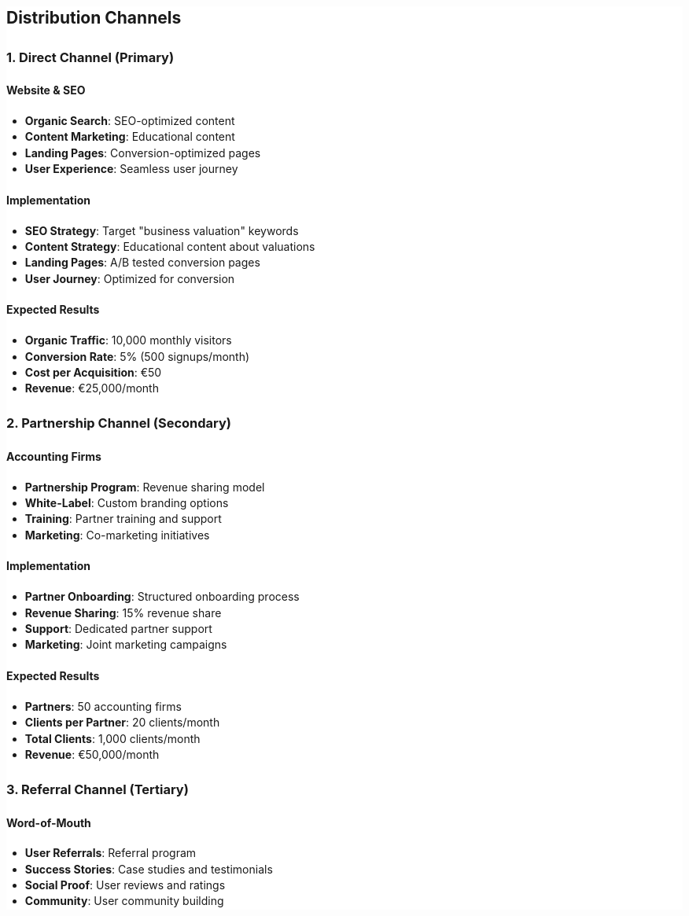 
## Distribution Channels

### 1. Direct Channel (Primary)

#### Website & SEO
- **Organic Search**: SEO-optimized content
- **Content Marketing**: Educational content
- **Landing Pages**: Conversion-optimized pages
- **User Experience**: Seamless user journey

#### Implementation
- **SEO Strategy**: Target "business valuation" keywords
- **Content Strategy**: Educational content about valuations
- **Landing Pages**: A/B tested conversion pages
- **User Journey**: Optimized for conversion

#### Expected Results
- **Organic Traffic**: 10,000 monthly visitors
- **Conversion Rate**: 5% (500 signups/month)
- **Cost per Acquisition**: €50
- **Revenue**: €25,000/month

### 2. Partnership Channel (Secondary)

#### Accounting Firms
- **Partnership Program**: Revenue sharing model
- **White-Label**: Custom branding options
- **Training**: Partner training and support
- **Marketing**: Co-marketing initiatives

#### Implementation
- **Partner Onboarding**: Structured onboarding process
- **Revenue Sharing**: 15% revenue share
- **Support**: Dedicated partner support
- **Marketing**: Joint marketing campaigns

#### Expected Results
- **Partners**: 50 accounting firms
- **Clients per Partner**: 20 clients/month
- **Total Clients**: 1,000 clients/month
- **Revenue**: €50,000/month

### 3. Referral Channel (Tertiary)

#### Word-of-Mouth
- **User Referrals**: Referral program
- **Success Stories**: Case studies and testimonials
- **Social Proof**: User reviews and ratings
- **Community**: User community building
